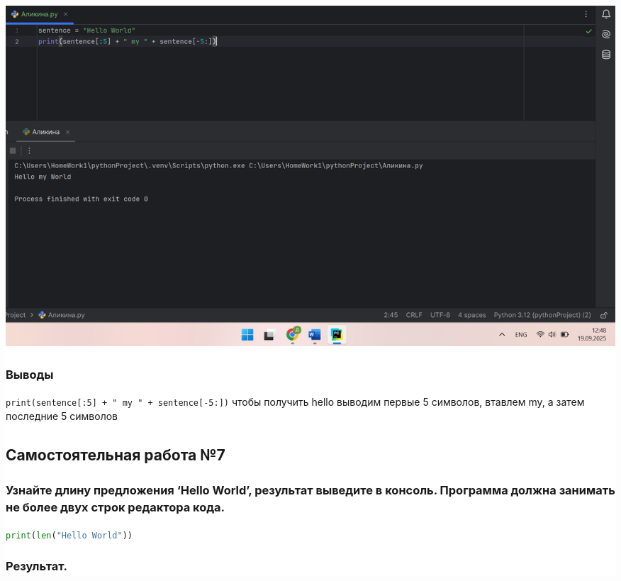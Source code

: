 ![Меню](https://github.com/daryaalikina2005-arch/Tema2/blob/master/2/16.png)

### Выводы

`print(sentence[:5] + " my " + sentence[-5:])` чтобы получить hello выводим первые 5 символов, втавлем my, а затем последние 5 символов
  
## Самостоятельная работа №7
### Узнайте длину предложения ‘Hello World’, результат выведите в консоль. Программа должна занимать не более двух строк редактора кода.

```python
print(len("Hello World"))
```
### Результат.
